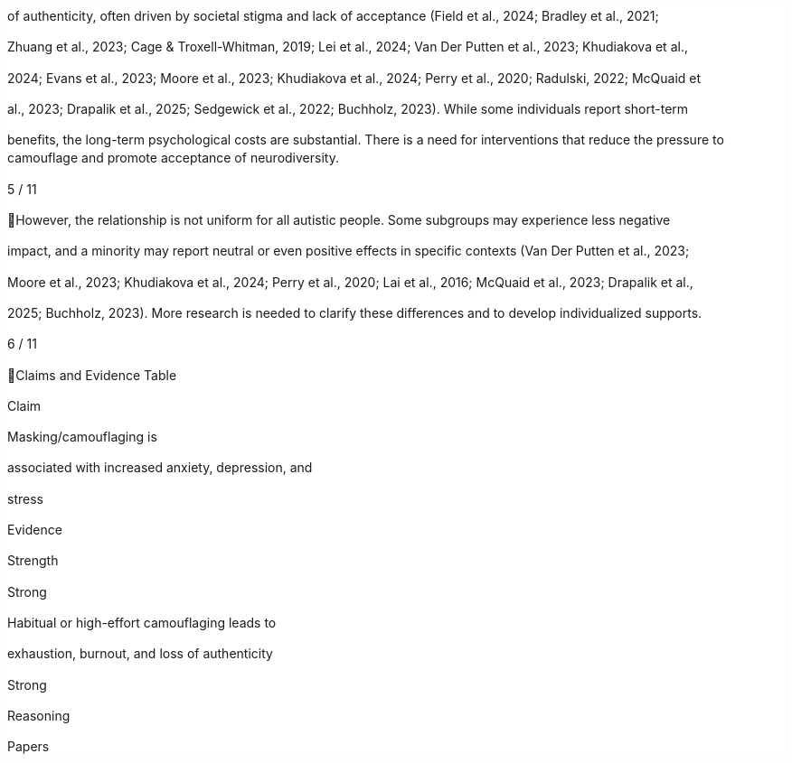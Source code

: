 of authenticity, often driven by societal stigma and lack of acceptance (Field et al., 2024; Bradley et al., 2021;

Zhuang et al., 2023; Cage & Troxell-Whitman, 2019; Lei et al., 2024; Van Der Putten et al., 2023; Khudiakova et al.,

2024; Evans et al., 2023; Moore et al., 2023; Khudiakova et al., 2024; Perry et al., 2020; Radulski, 2022; McQuaid et

al., 2023; Drapalik et al., 2025; Sedgewick et al., 2022; Buchholz, 2023). While some individuals report short-term

benefits, the long-term psychological costs are substantial. There is a need for interventions that reduce the
pressure to camouflage and promote acceptance of neurodiversity.

5 / 11

However, the relationship is not uniform for all autistic people. Some subgroups may experience less negative

impact, and a minority may report neutral or even positive effects in specific contexts (Van Der Putten et al., 2023;

Moore et al., 2023; Khudiakova et al., 2024; Perry et al., 2020; Lai et al., 2016; McQuaid et al., 2023; Drapalik et al.,

2025; Buchholz, 2023). More research is needed to clarify these differences and to develop individualized
supports.

6 / 11

Claims and Evidence Table

Claim

Masking/camouflaging is

associated with increased
anxiety, depression, and

stress

Evidence

Strength

Strong

Habitual or high-effort
camouflaging leads to

exhaustion, burnout, and
loss of authenticity

Strong

Reasoning

Papers
